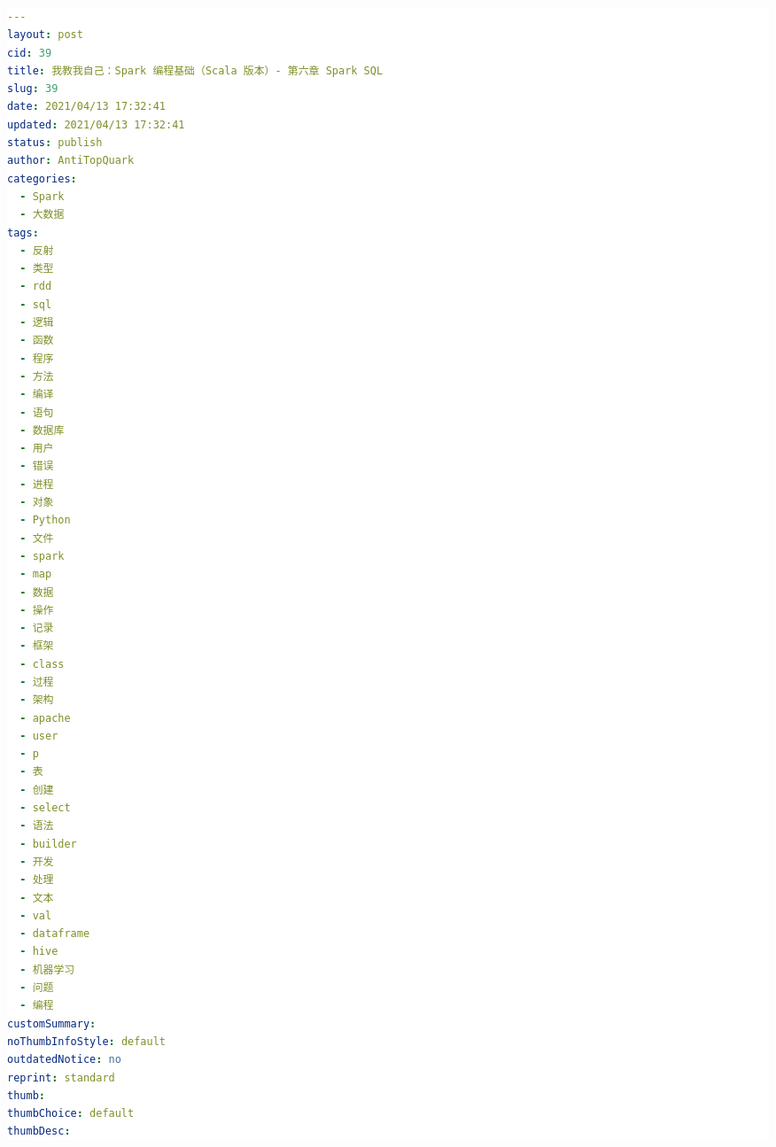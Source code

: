 ```yaml
---
layout: post
cid: 39
title: 我教我自己：Spark 编程基础（Scala 版本）- 第六章 Spark SQL
slug: 39
date: 2021/04/13 17:32:41
updated: 2021/04/13 17:32:41
status: publish
author: AntiTopQuark
categories: 
  - Spark
  - 大数据
tags: 
  - 反射
  - 类型
  - rdd
  - sql
  - 逻辑
  - 函数
  - 程序
  - 方法
  - 编译
  - 语句
  - 数据库
  - 用户
  - 错误
  - 进程
  - 对象
  - Python
  - 文件
  - spark
  - map
  - 数据
  - 操作
  - 记录
  - 框架
  - class
  - 过程
  - 架构
  - apache
  - user
  - p
  - 表
  - 创建
  - select
  - 语法
  - builder
  - 开发
  - 处理
  - 文本
  - val
  - dataframe
  - hive
  - 机器学习
  - 问题
  - 编程
customSummary: 
noThumbInfoStyle: default
outdatedNotice: no
reprint: standard
thumb: 
thumbChoice: default
thumbDesc: 
```